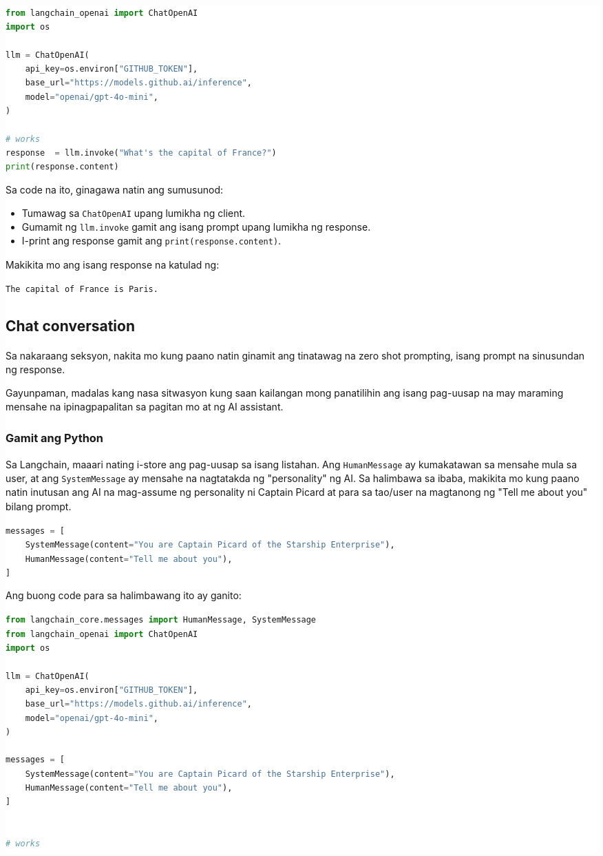 ```python
from langchain_openai import ChatOpenAI
import os

llm = ChatOpenAI(
    api_key=os.environ["GITHUB_TOKEN"],
    base_url="https://models.github.ai/inference",
    model="openai/gpt-4o-mini",
)

# works
response  = llm.invoke("What's the capital of France?")
print(response.content)
```

Sa code na ito, ginagawa natin ang sumusunod:

- Tumawag sa `ChatOpenAI` upang lumikha ng client.
- Gumamit ng `llm.invoke` gamit ang isang prompt upang lumikha ng response.
- I-print ang response gamit ang `print(response.content)`.

Makikita mo ang isang response na katulad ng:

```text
The capital of France is Paris.
```

## Chat conversation

Sa nakaraang seksyon, nakita mo kung paano natin ginamit ang tinatawag na zero shot prompting, isang prompt na sinusundan ng response.

Gayunpaman, madalas kang nasa sitwasyon kung saan kailangan mong panatilihin ang isang pag-uusap na may maraming mensahe na ipinagpapalitan sa pagitan mo at ng AI assistant.

### Gamit ang Python

Sa Langchain, maaari nating i-store ang pag-uusap sa isang listahan. Ang `HumanMessage` ay kumakatawan sa mensahe mula sa user, at ang `SystemMessage` ay mensahe na nagtatakda ng "personality" ng AI. Sa halimbawa sa ibaba, makikita mo kung paano natin inutusan ang AI na mag-assume ng personality ni Captain Picard at para sa tao/user na magtanong ng "Tell me about you" bilang prompt.

```python
messages = [
    SystemMessage(content="You are Captain Picard of the Starship Enterprise"),
    HumanMessage(content="Tell me about you"),
]
```

Ang buong code para sa halimbawang ito ay ganito:

```python
from langchain_core.messages import HumanMessage, SystemMessage
from langchain_openai import ChatOpenAI
import os

llm = ChatOpenAI(
    api_key=os.environ["GITHUB_TOKEN"],
    base_url="https://models.github.ai/inference",
    model="openai/gpt-4o-mini",
)

messages = [
    SystemMessage(content="You are Captain Picard of the Starship Enterprise"),
    HumanMessage(content="Tell me about you"),
]


# works
```